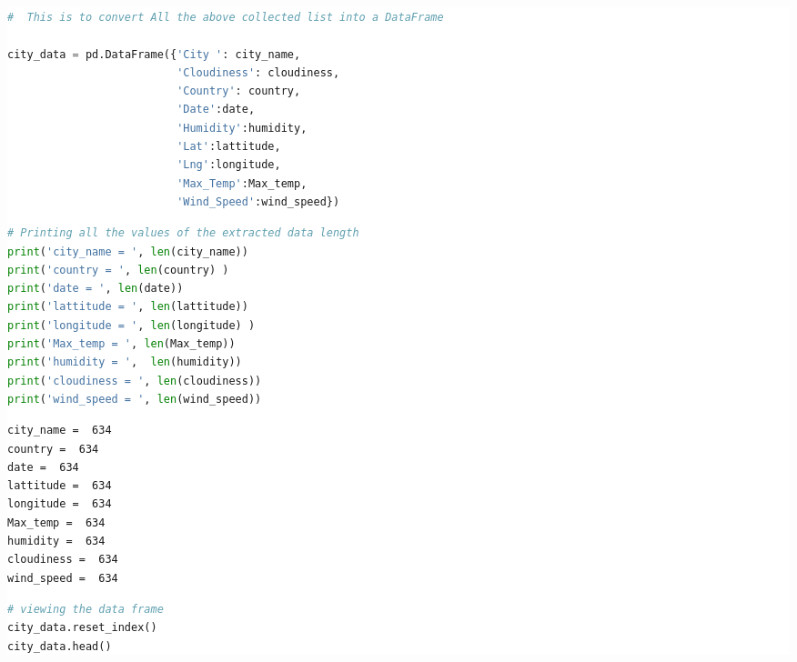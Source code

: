 
```python
#  This is to convert All the above collected list into a DataFrame

city_data = pd.DataFrame({'City ': city_name, 
                          'Cloudiness': cloudiness,
                          'Country': country,
                          'Date':date,
                          'Humidity':humidity,
                          'Lat':lattitude,
                          'Lng':longitude,
                          'Max_Temp':Max_temp,
                          'Wind_Speed':wind_speed})
```


```python
# Printing all the values of the extracted data length 
print('city_name = ', len(city_name))
print('country = ', len(country) )
print('date = ', len(date))
print('lattitude = ', len(lattitude))
print('longitude = ', len(longitude) )
print('Max_temp = ', len(Max_temp))
print('humidity = ',  len(humidity))
print('cloudiness = ', len(cloudiness))
print('wind_speed = ', len(wind_speed))

```

    city_name =  634
    country =  634
    date =  634
    lattitude =  634
    longitude =  634
    Max_temp =  634
    humidity =  634
    cloudiness =  634
    wind_speed =  634



```python
# viewing the data frame 
city_data.reset_index()
city_data.head()
```




<div>
<style>
    .dataframe thead tr:only-child th {
        text-align: right;
    }

    .dataframe thead th {
        text-align: left;
    }
